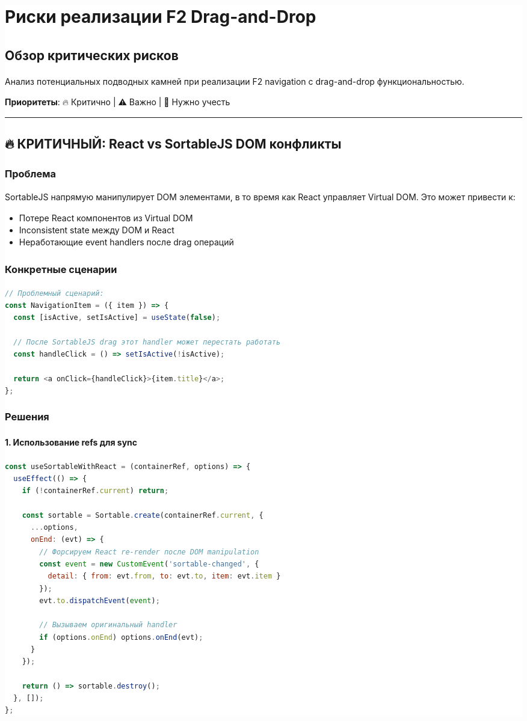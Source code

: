 # Риски реализации F2 Drag-and-Drop

## Обзор критических рисков

Анализ потенциальных подводных камней при реализации F2 navigation с drag-and-drop функциональностью.

**Приоритеты**: 🔥 Критично | ⚠️ Важно | 🔴 Нужно учесть

---

## 🔥 КРИТИЧНЫЙ: React vs SortableJS DOM конфликты

### Проблема
SortableJS напрямую манипулирует DOM элементами, в то время как React управляет Virtual DOM. Это может привести к:
- Потере React компонентов из Virtual DOM
- Inconsistent state между DOM и React
- Неработающие event handlers после drag операций

### Конкретные сценарии
```javascript
// Проблемный сценарий:
const NavigationItem = ({ item }) => {
  const [isActive, setIsActive] = useState(false);
  
  // После SortableJS drag этот handler может перестать работать
  const handleClick = () => setIsActive(!isActive);
  
  return <a onClick={handleClick}>{item.title}</a>;
};
```

### Решения

#### 1. Использование refs для sync
```javascript
const useSortableWithReact = (containerRef, options) => {
  useEffect(() => {
    if (!containerRef.current) return;
    
    const sortable = Sortable.create(containerRef.current, {
      ...options,
      onEnd: (evt) => {
        // Форсируем React re-render после DOM manipulation
        const event = new CustomEvent('sortable-changed', {
          detail: { from: evt.from, to: evt.to, item: evt.item }
        });
        evt.to.dispatchEvent(event);
        
        // Вызываем оригинальный handler
        if (options.onEnd) options.onEnd(evt);
      }
    });
    
    return () => sortable.destroy();
  }, []);
};
```
